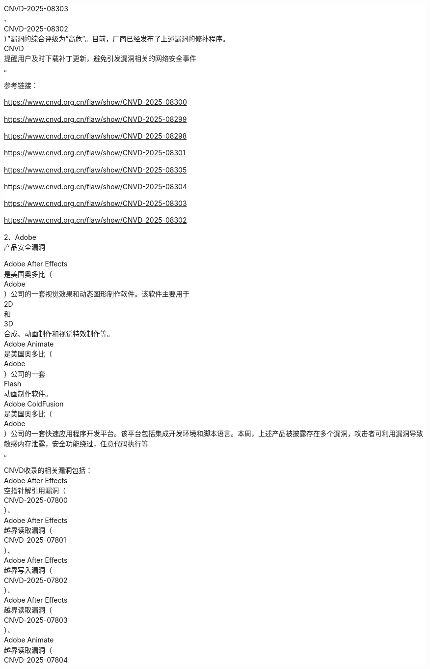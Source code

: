 CNVD-2025-08303  
、  
CNVD-2025-08302  
）”漏洞的综合评级为“高危”。目前，厂商已经发布了上述漏洞的修补程序。  
CNVD  
提醒用户及时下载补丁更新，避免引发漏洞相关的网络安全事件  
。  
  
参考链接：  
  
https://www.cnvd.org.cn/flaw/show/CNVD-2025-08300  
  
https://www.cnvd.org.cn/flaw/show/CNVD-2025-08299  
  
https://www.cnvd.org.cn/flaw/show/CNVD-2025-08298  
  
https://www.cnvd.org.cn/flaw/show/CNVD-2025-08301  
  
https://www.cnvd.org.cn/flaw/show/CNVD-2025-08305  
  
https://www.cnvd.org.cn/flaw/show/CNVD-2025-08304  
  
https://www.cnvd.org.cn/flaw/show/CNVD-2025-08303  
  
https://www.cnvd.org.cn/flaw/show/CNVD-2025-08302  
  
2、Adobe  
产品安全漏洞  
  
Adobe After Effects  
是美国奥多比（  
Adobe  
）公司的一套视觉效果和动态图形制作软件。该软件主要用于  
2D  
和  
3D  
合成、动画制作和视觉特效制作等。  
Adobe Animate  
是美国奥多比（  
Adobe  
）公司的一套  
Flash  
动画制作软件。  
Adobe ColdFusion  
是美国奥多比（  
Adobe  
）公司的一套快速应用程序开发平台。该平台包括集成开发环境和脚本语言。本周，上述产品被披露存在多个漏洞，攻击者可利用漏洞导致敏感内存泄露，安全功能绕过，任意代码执行等  
。  
  
CNVD收录的相关漏洞包括：  
Adobe After Effects  
空指针解引用漏洞（  
CNVD-2025-07800  
）、  
Adobe After Effects  
越界读取漏洞（  
CNVD-2025-07801  
）、  
Adobe After Effects  
越界写入漏洞（  
CNVD-2025-07802  
）、  
Adobe After Effects  
越界读取漏洞（  
CNVD-2025-07803  
）、  
Adobe Animate  
越界读取漏洞（  
CNVD-2025-07804  